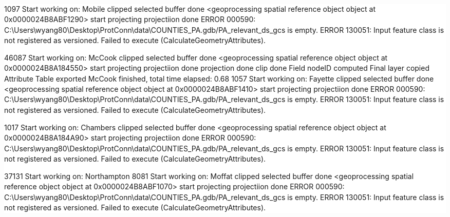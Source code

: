 1097
Start working on:  Mobile
clipped
selected
buffer done
<geoprocessing spatial reference object object at 0x0000024B8ABF1290>
start projecting
projectiion done
ERROR 000590: C:\Users\wyang80\Desktop\ProtConn\data\COUNTIES_PA.gdb/PA_relevant_ds_gcs is empty.
ERROR 130051: Input feature class is not registered as versioned.
Failed to execute (CalculateGeometryAttributes).

46087
Start working on:  McCook
clipped
selected
buffer done
<geoprocessing spatial reference object object at 0x0000024B8A184550>
start projecting
projectiion done
projection done
clip done
Field nodeID computed
Final layer copied
Attribute Table exported
McCook finished, total time elapsed: 0.68
1057
Start working on:  Fayette
clipped
selected
buffer done
<geoprocessing spatial reference object object at 0x0000024B8ABF1410>
start projecting
projectiion done
ERROR 000590: C:\Users\wyang80\Desktop\ProtConn\data\COUNTIES_PA.gdb/PA_relevant_ds_gcs is empty.
ERROR 130051: Input feature class is not registered as versioned.
Failed to execute (CalculateGeometryAttributes).

1017
Start working on:  Chambers
clipped
selected
buffer done
<geoprocessing spatial reference object object at 0x0000024B8A184A90>
start projecting
projectiion done
ERROR 000590: C:\Users\wyang80\Desktop\ProtConn\data\COUNTIES_PA.gdb/PA_relevant_ds_gcs is empty.
ERROR 130051: Input feature class is not registered as versioned.
Failed to execute (CalculateGeometryAttributes).

37131
Start working on:  Northampton
8081
Start working on:  Moffat
clipped
selected
buffer done
<geoprocessing spatial reference object object at 0x0000024B8ABF1070>
start projecting
projectiion done
ERROR 000590: C:\Users\wyang80\Desktop\ProtConn\data\COUNTIES_PA.gdb/PA_relevant_ds_gcs is empty.
ERROR 130051: Input feature class is not registered as versioned.
Failed to execute (CalculateGeometryAttributes).
